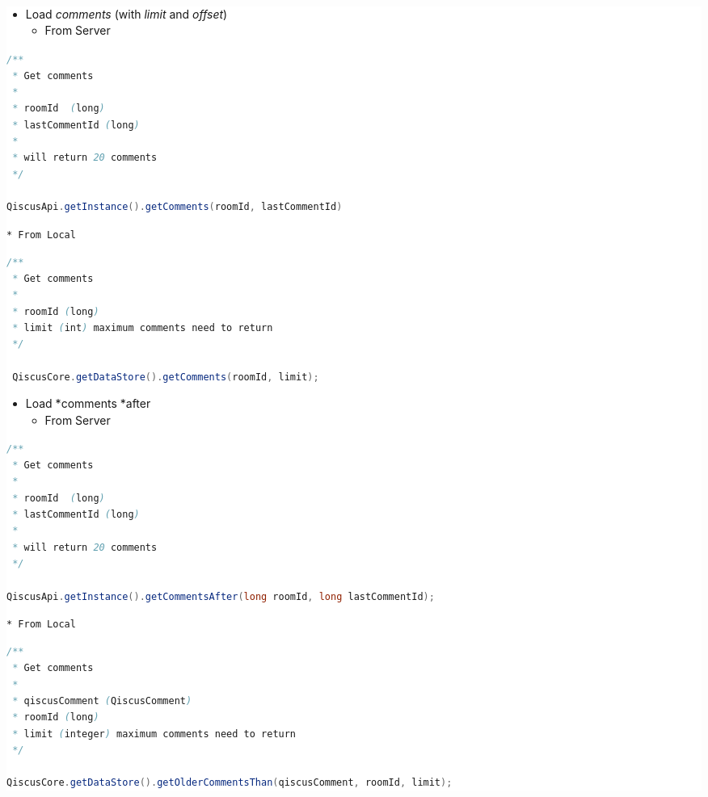 * Load *comments* (with *limit* and *offset*)
    * From Server

```java
/**
 * Get comments
 *
 * roomId  (long)
 * lastCommentId (long)
 * 
 * will return 20 comments
 */
 
QiscusApi.getInstance().getComments(roomId, lastCommentId)
```

    * From Local

```java
/**
 * Get comments
 *
 * roomId (long)
 * limit (int) maximum comments need to return
 */
 
 QiscusCore.getDataStore().getComments(roomId, limit);
```

* Load *comments *after 
    * From Server

```java
/**
 * Get comments
 *
 * roomId  (long)
 * lastCommentId (long)
 * 
 * will return 20 comments
 */
 
QiscusApi.getInstance().getCommentsAfter(long roomId, long lastCommentId);
```

    * From Local

```java
/**
 * Get comments
 *
 * qiscusComment (QiscusComment)
 * roomId (long)
 * limit (integer) maximum comments need to return
 */
 
QiscusCore.getDataStore().getOlderCommentsThan(qiscusComment, roomId, limit);
```
